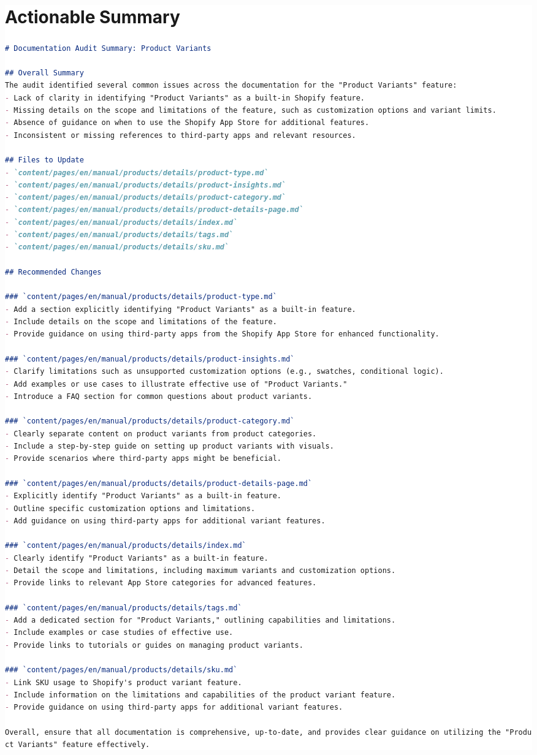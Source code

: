 # Actionable Summary

```markdown
# Documentation Audit Summary: Product Variants

## Overall Summary
The audit identified several common issues across the documentation for the "Product Variants" feature:
- Lack of clarity in identifying "Product Variants" as a built-in Shopify feature.
- Missing details on the scope and limitations of the feature, such as customization options and variant limits.
- Absence of guidance on when to use the Shopify App Store for additional features.
- Inconsistent or missing references to third-party apps and relevant resources.

## Files to Update
- `content/pages/en/manual/products/details/product-type.md`
- `content/pages/en/manual/products/details/product-insights.md`
- `content/pages/en/manual/products/details/product-category.md`
- `content/pages/en/manual/products/details/product-details-page.md`
- `content/pages/en/manual/products/details/index.md`
- `content/pages/en/manual/products/details/tags.md`
- `content/pages/en/manual/products/details/sku.md`

## Recommended Changes

### `content/pages/en/manual/products/details/product-type.md`
- Add a section explicitly identifying "Product Variants" as a built-in feature.
- Include details on the scope and limitations of the feature.
- Provide guidance on using third-party apps from the Shopify App Store for enhanced functionality.

### `content/pages/en/manual/products/details/product-insights.md`
- Clarify limitations such as unsupported customization options (e.g., swatches, conditional logic).
- Add examples or use cases to illustrate effective use of "Product Variants."
- Introduce a FAQ section for common questions about product variants.

### `content/pages/en/manual/products/details/product-category.md`
- Clearly separate content on product variants from product categories.
- Include a step-by-step guide on setting up product variants with visuals.
- Provide scenarios where third-party apps might be beneficial.

### `content/pages/en/manual/products/details/product-details-page.md`
- Explicitly identify "Product Variants" as a built-in feature.
- Outline specific customization options and limitations.
- Add guidance on using third-party apps for additional variant features.

### `content/pages/en/manual/products/details/index.md`
- Clearly identify "Product Variants" as a built-in feature.
- Detail the scope and limitations, including maximum variants and customization options.
- Provide links to relevant App Store categories for advanced features.

### `content/pages/en/manual/products/details/tags.md`
- Add a dedicated section for "Product Variants," outlining capabilities and limitations.
- Include examples or case studies of effective use.
- Provide links to tutorials or guides on managing product variants.

### `content/pages/en/manual/products/details/sku.md`
- Link SKU usage to Shopify's product variant feature.
- Include information on the limitations and capabilities of the product variant feature.
- Provide guidance on using third-party apps for additional variant features.

Overall, ensure that all documentation is comprehensive, up-to-date, and provides clear guidance on utilizing the "Product Variants" feature effectively.
```